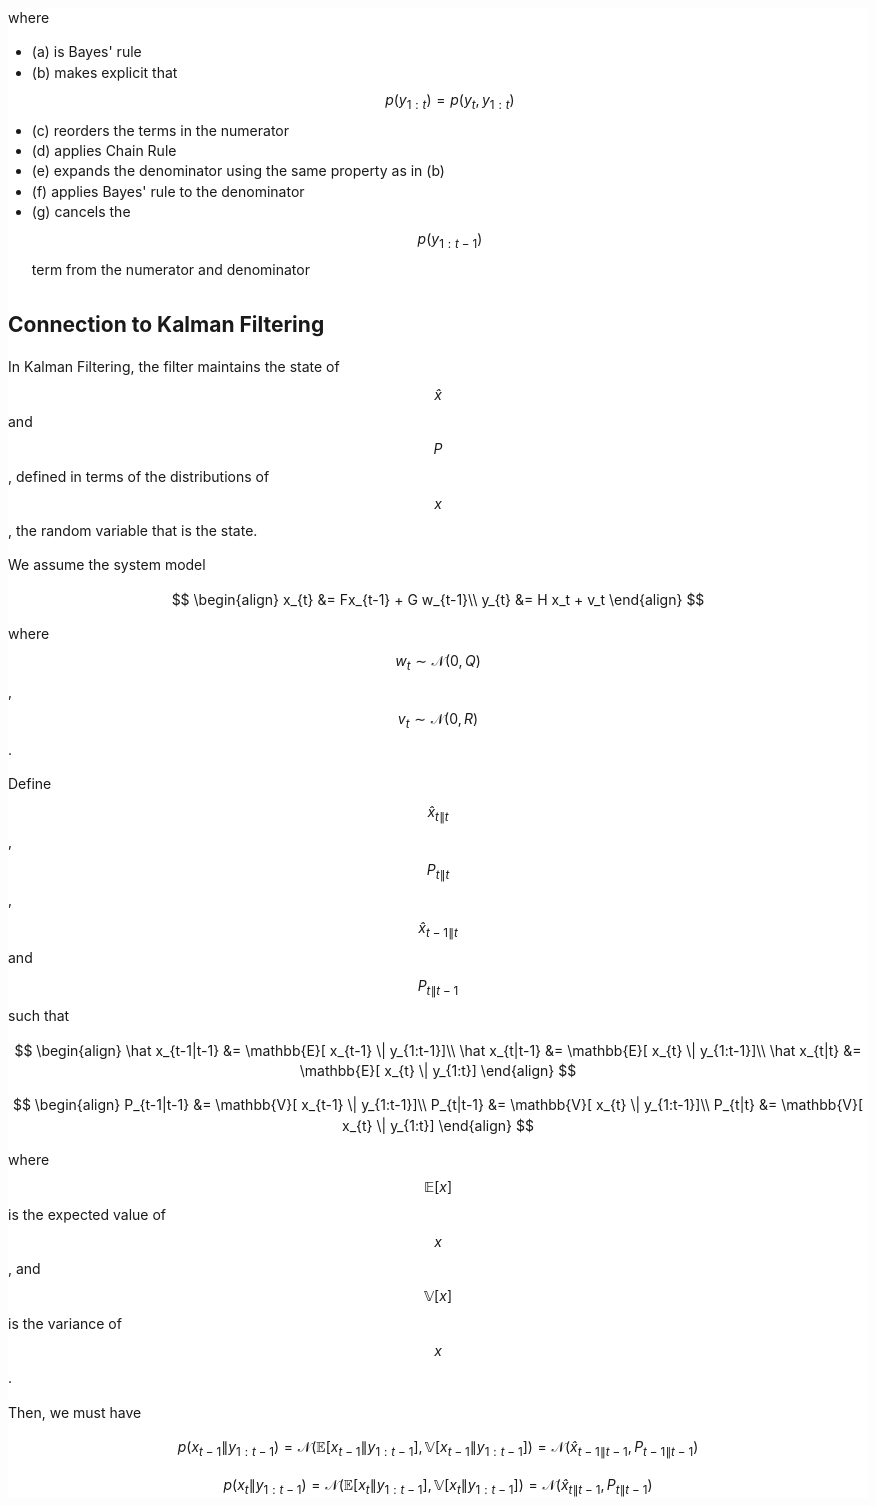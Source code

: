 where 
- (a) is Bayes' rule
- (b) makes explicit that $$p(y_{1:t}) = p(y_{t}, y_{1:t})$$
- (c) reorders the terms in the numerator
- (d) applies Chain Rule
- (e) expands the denominator using the same property as in (b)
- (f) applies Bayes' rule to the denominator
- (g) cancels the $$p(y_{1:t-1})$$ term from the numerator and denominator

## Connection to Kalman Filtering

In Kalman Filtering, the filter maintains the state of $$\hat x$$ and $$P$$, defined in terms of the distributions of $$x$$, the random variable that is the state.

We assume the system model

$$
\begin{align}
x_{t} &= Fx_{t-1} + G w_{t-1}\\
y_{t} &= H x_t + v_t
\end{align}
$$

where $$w_{t} \sim \mathcal{N}(0, Q)$$, $$v_t \sim \mathcal{N}(0, R)$$. 

Define $$\hat x_{t\|t}$$, $$P_{t\|t}$$, $$\hat x_{t-1\|t}$$ and $$P_{t\|t-1}$$ such that 

$$
\begin{align}
\hat x_{t-1|t-1} &= \mathbb{E}[ x_{t-1} \| y_{1:t-1}]\\
\hat x_{t|t-1} &= \mathbb{E}[ x_{t} \| y_{1:t-1}]\\
\hat x_{t|t} &= \mathbb{E}[ x_{t} \| y_{1:t}]
\end{align}
$$

$$
\begin{align}
P_{t-1|t-1} &= \mathbb{V}[ x_{t-1} \| y_{1:t-1}]\\
P_{t|t-1} &= \mathbb{V}[ x_{t} \| y_{1:t-1}]\\
P_{t|t} &= \mathbb{V}[ x_{t} \| y_{1:t}]
\end{align}
$$

where $$\mathbb{E}[x]$$ is the expected value of $$x$$, and $$\mathbb{V}[x]$$ is the variance of $$x$$. 

Then, we must have

$$
p(x_{t-1} \| y_{1:t-1}) = \mathcal{N}( \mathbb{E}[x_{t-1} \| y_{1:t-1}], \mathbb{V}[x_{t-1} \| y_{1:t-1}]) = \mathcal{N}(\hat x_{t-1\|t-1}, P_{t-1\|t-1})
$$

$$
p(x_{t} \| y_{1:t-1}) = \mathcal{N}( \mathbb{E}[x_{t} \| y_{1:t-1}], \mathbb{V}[x_{t} \| y_{1:t-1}]) = \mathcal{N}(\hat x_{t\|t-1}, P_{t\|t-1})
$$
